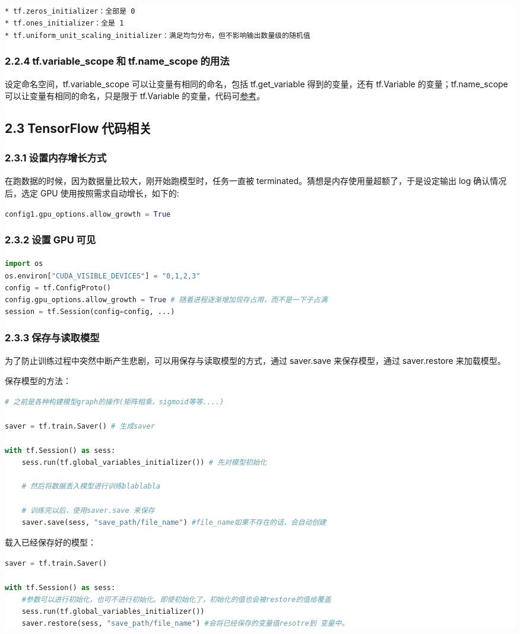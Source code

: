     * tf.zeros_initializer：全部是 0
    * tf.ones_initializer：全是 1
    * tf.uniform_unit_scaling_initializer：满足均匀分布，但不影响输出数量级的随机值

### 2.2.4 tf.variable_scope 和 tf.name_scope 的用法
设定命名空间，tf.variable_scope 可以让变量有相同的命名，包括 tf.get_variable 得到的变量，还有 tf.Variable 的变量；tf.name_scope 可以让变量有相同的命名，只是限于 tf.Variable 的变量，代码可[参考](https://blog.csdn.net/UESTC_C2_403/article/details/72328815)。


## 2.3 TensorFlow 代码相关
### 2.3.1 设置内存增长方式
在跑数据的时候，因为数据量比较大，刚开始跑模型时，任务一直被 terminated。猜想是内存使用量超额了，于是设定输出 log 确认情况后，选定 GPU 使用按照需求自动增长，如下的:

```python
config1.gpu_options.allow_growth = True
```

### 2.3.2 设置 GPU 可见
```python
import os
os.environ["CUDA_VISIBLE_DEVICES"] = "0,1,2,3"
config = tf.ConfigProto()
config.gpu_options.allow_growth = True # 随着进程逐渐增加现存占用，而不是一下子占满
session = tf.Session(config=config, ...)
```

### 2.3.3 保存与读取模型
为了防止训练过程中突然中断产生悲剧，可以用保存与读取模型的方式，通过 saver.save 来保存模型，通过 saver.restore 来加载模型。

保存模型的方法：

```python
# 之前是各种构建模型graph的操作(矩阵相乘，sigmoid等等....)

saver = tf.train.Saver() # 生成saver

with tf.Session() as sess:
    sess.run(tf.global_variables_initializer()) # 先对模型初始化

    # 然后将数据丢入模型进行训练blablabla

    # 训练完以后，使用saver.save 来保存
    saver.save(sess, "save_path/file_name") #file_name如果不存在的话，会自动创建
```

载入已经保存好的模型：

```python
saver = tf.train.Saver()

with tf.Session() as sess:
    #参数可以进行初始化，也可不进行初始化。即使初始化了，初始化的值也会被restore的值给覆盖
    sess.run(tf.global_variables_initializer())     
    saver.restore(sess, "save_path/file_name") #会将已经保存的变量值resotre到 变量中。
```
